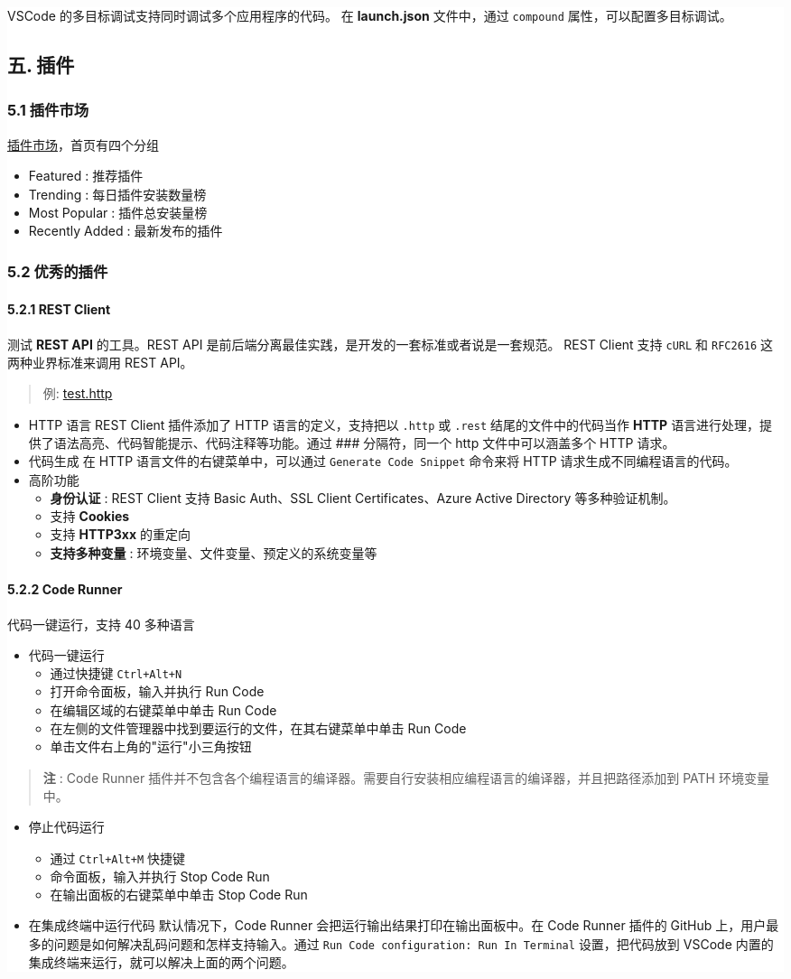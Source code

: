 VSCode 的多目标调试支持同时调试多个应用程序的代码。
在 **launch.json** 文件中，通过 `compound` 属性，可以配置多目标调试。

## 五. 插件

### 5.1 插件市场

[插件市场](https://marketplace.visualstudio.com/vscode)，首页有四个分组

- Featured : 推荐插件
- Trending : 每日插件安装数量榜
- Most Popular : 插件总安装量榜
- Recently Added : 最新发布的插件

### 5.2 优秀的插件

#### 5.2.1 REST Client

测试 **REST API** 的工具。REST API 是前后端分离最佳实践，是开发的一套标准或者说是一套规范。
REST Client 支持 `cURL` 和 `RFC2616` 这两种业界标准来调用 REST API。

> 例: [test.http](./test.http)

- HTTP 语言
  REST Client 插件添加了 HTTP 语言的定义，支持把以 `.http` 或 `.rest` 结尾的文件中的代码当作 **HTTP** 语言进行处理，提供了语法高亮、代码智能提示、代码注释等功能。通过 ### 分隔符，同一个 http 文件中可以涵盖多个 HTTP 请求。
- 代码生成
  在 HTTP 语言文件的右键菜单中，可以通过 `Generate Code Snippet` 命令来将 HTTP 请求生成不同编程语言的代码。
- 高阶功能
  - **身份认证** : REST Client 支持 Basic Auth、SSL Client Certificates、Azure Active Directory 等多种验证机制。
  - 支持 **Cookies**
  - 支持 **HTTP3xx** 的重定向
  - **支持多种变量** : 环境变量、文件变量、预定义的系统变量等

#### 5.2.2 Code Runner

代码一键运行，支持 40 多种语言

- 代码一键运行
  - 通过快捷键 `Ctrl+Alt+N`
  - 打开命令面板，输入并执行 Run Code
  - 在编辑区域的右键菜单中单击 Run Code
  - 在左侧的文件管理器中找到要运行的文件，在其右键菜单中单击 Run Code
  - 单击文件右上角的"运行"小三角按钮

> **注** : Code Runner 插件并不包含各个编程语言的编译器。需要自行安装相应编程语言的编译器，并且把路径添加到 PATH 环境变量中。

- 停止代码运行

  - 通过 `Ctrl+Alt+M` 快捷键
  - 命令面板，输入并执行 Stop Code Run
  - 在输出面板的右键菜单中单击 Stop Code Run

- 在集成终端中运行代码
  默认情况下，Code Runner 会把运行输出结果打印在输出面板中。在 Code Runner 插件的 GitHub 上，用户最多的问题是如何解决乱码问题和怎样支持输入。通过 `Run Code configuration: Run In Terminal` 设置，把代码放到 VSCode 内置的集成终端来运行，就可以解决上面的两个问题。
